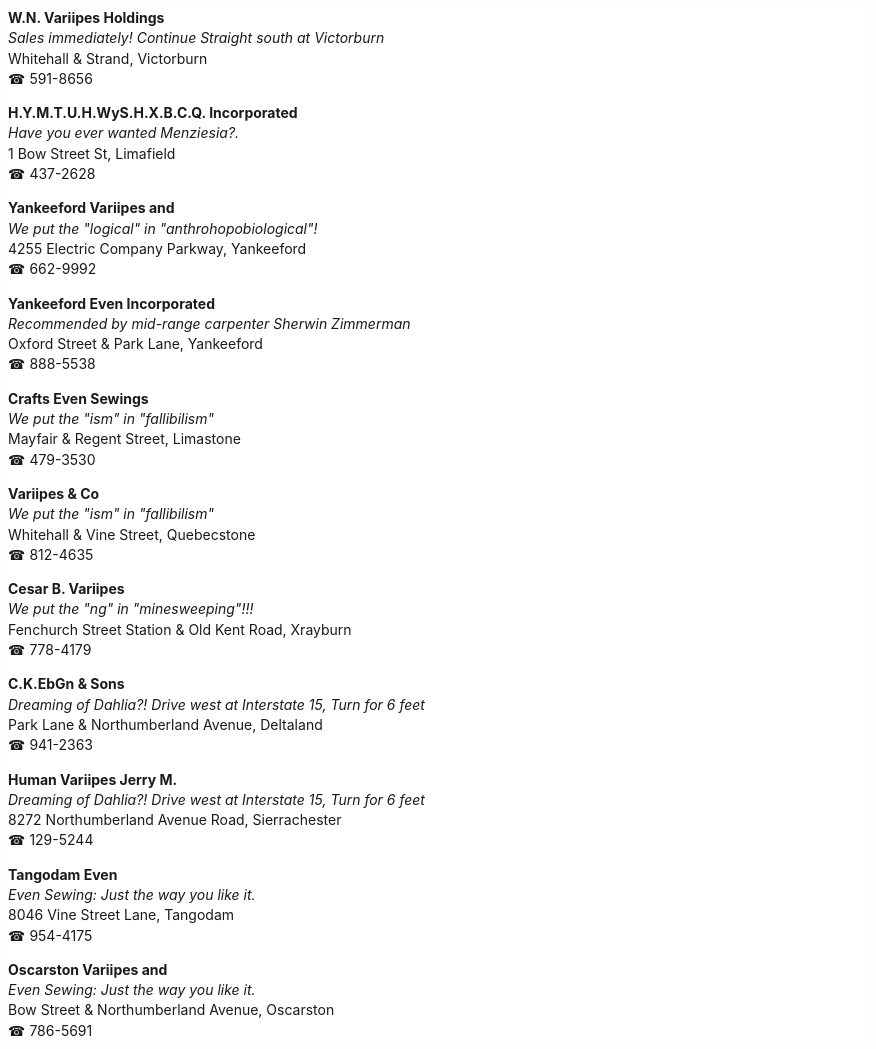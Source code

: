 **W.N. Variipes Holdings**  
_Sales immediately! 
Continue Straight south at Victorburn_  
Whitehall & Strand, Victorburn  
☎ 591-8656

**H.Y.M.T.U.H.WyS.H.X.B.C.Q. Incorporated**  
_Have you ever wanted Menziesia?._  
1 Bow Street St, Limafield  
☎ 437-2628

**Yankeeford Variipes and**  
_We put the "logical" in "anthrohopobiological"!_  
4255 Electric Company Parkway, Yankeeford  
☎ 662-9992

**Yankeeford Even Incorporated**  
_Recommended by mid-range carpenter Sherwin Zimmerman_  
Oxford Street & Park Lane, Yankeeford  
☎ 888-5538

**Crafts Even Sewings**  
_We put the "ism" in "fallibilism"_  
Mayfair & Regent Street, Limastone  
☎ 479-3530

**Variipes & Co**  
_We put the "ism" in "fallibilism"_  
Whitehall & Vine Street, Quebecstone  
☎ 812-4635

**Cesar B. Variipes**  
_We put the "ng" in "minesweeping"!!!_  
Fenchurch Street Station & Old Kent Road, Xrayburn  
☎ 778-4179

**C.K.EbGn & Sons**  
_Dreaming of Dahlia?! 
Drive west at Interstate 15, Turn for 6 feet_  
Park Lane & Northumberland Avenue, Deltaland  
☎ 941-2363

**Human Variipes Jerry M.**  
_Dreaming of Dahlia?! 
Drive west at Interstate 15, Turn for 6 feet_  
8272 Northumberland Avenue Road, Sierrachester  
☎ 129-5244

**Tangodam Even**  
_Even Sewing: Just the way you like it._  
8046 Vine Street Lane, Tangodam  
☎ 954-4175

**Oscarston Variipes and**  
_Even Sewing: Just the way you like it._  
Bow Street & Northumberland Avenue, Oscarston  
☎ 786-5691
